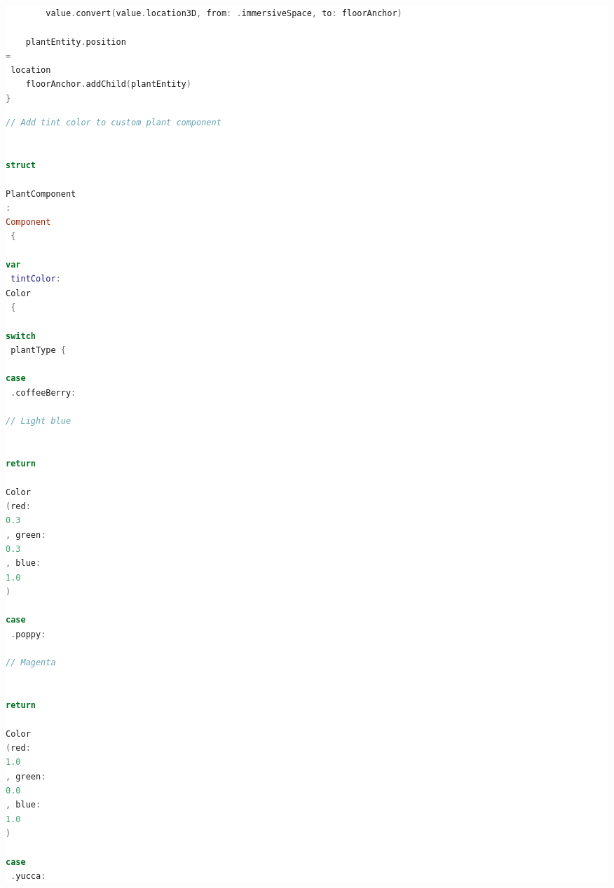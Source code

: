 ```swift
        value.convert(value.location3D, from: .immersiveSpace, to: floorAnchor)

    plantEntity.position 
=
 location
    floorAnchor.addChild(plantEntity)
}
```

```swift
// Add tint color to custom plant component


struct
 
PlantComponent
: 
Component
 {
    
var
 tintColor: 
Color
 {
        
switch
 plantType {
        
case
 .coffeeBerry:
            
// Light blue

            
return
 
Color
(red: 
0.3
, green: 
0.3
, blue: 
1.0
)
        
case
 .poppy:
            
// Magenta

            
return
 
Color
(red: 
1.0
, green: 
0.0
, blue: 
1.0
)
        
case
 .yucca:
```